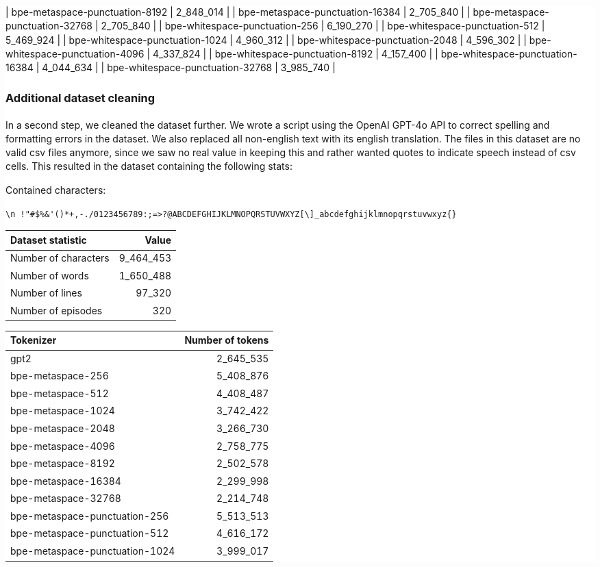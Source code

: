 | bpe-metaspace-punctuation-8192   |        2_848_014 |
| bpe-metaspace-punctuation-16384  |        2_705_840 |
| bpe-metaspace-punctuation-32768  |        2_705_840 |
| bpe-whitespace-punctuation-256   |        6_190_270 |
| bpe-whitespace-punctuation-512   |        5_469_924 |
| bpe-whitespace-punctuation-1024  |        4_960_312 |
| bpe-whitespace-punctuation-2048  |        4_596_302 |
| bpe-whitespace-punctuation-4096  |        4_337_824 |
| bpe-whitespace-punctuation-8192  |        4_157_400 |
| bpe-whitespace-punctuation-16384 |        4_044_634 |
| bpe-whitespace-punctuation-32768 |        3_985_740 |

### Additional dataset cleaning

In a second step, we cleaned the dataset further. We wrote a script using the OpenAI GPT-4o API to correct spelling and formatting errors in the dataset. We also replaced all non-english text with its english translation. The files in this dataset are no valid csv files anymore, since we saw no real value in keeping this and rather wanted quotes to indicate speech instead of csv cells. This resulted in the dataset containing the following stats:

Contained characters:

```
\n !"#$%&'()*+,-./0123456789:;=>?@ABCDEFGHIJKLMNOPQRSTUVWXYZ[\]_abcdefghijklmnopqrstuvwxyz{}
```

| Dataset statistic    |     Value |
| :------------------- | --------: |
| Number of characters | 9_464_453 |
| Number of words      | 1_650_488 |
| Number of lines      |    97_320 |
| Number of episodes   |       320 |

| Tokenizer                        | Number of tokens |
| :------------------------------- | ---------------: |
| gpt2                             |        2_645_535 |
| bpe-metaspace-256                |        5_408_876 |
| bpe-metaspace-512                |        4_408_487 |
| bpe-metaspace-1024               |        3_742_422 |
| bpe-metaspace-2048               |        3_266_730 |
| bpe-metaspace-4096               |        2_758_775 |
| bpe-metaspace-8192               |        2_502_578 |
| bpe-metaspace-16384              |        2_299_998 |
| bpe-metaspace-32768              |        2_214_748 |
| bpe-metaspace-punctuation-256    |        5_513_513 |
| bpe-metaspace-punctuation-512    |        4_616_172 |
| bpe-metaspace-punctuation-1024   |        3_999_017 |